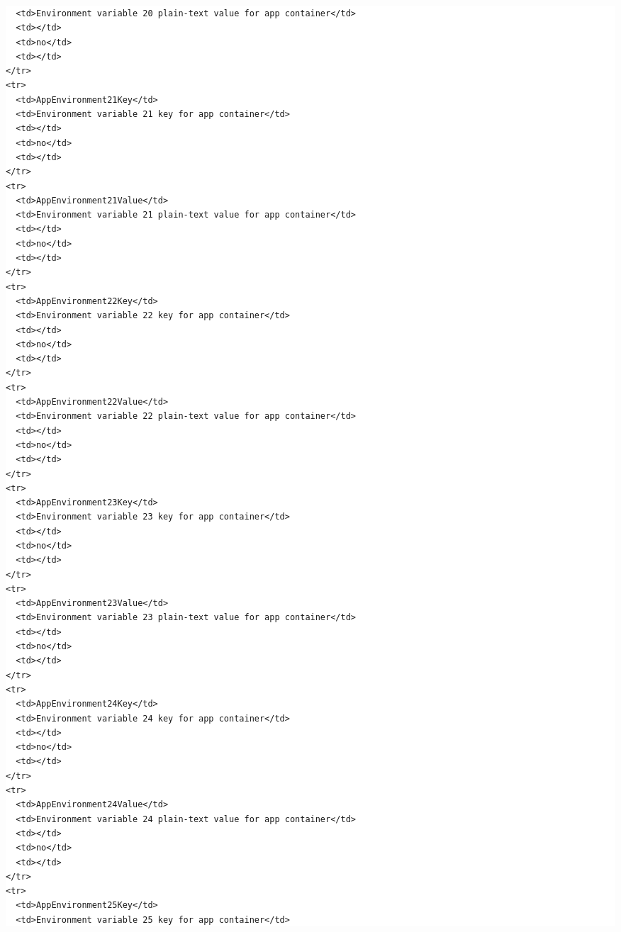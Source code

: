       <td>Environment variable 20 plain-text value for app container</td>
      <td></td>
      <td>no</td>
      <td></td>
    </tr>
    <tr>
      <td>AppEnvironment21Key</td>
      <td>Environment variable 21 key for app container</td>
      <td></td>
      <td>no</td>
      <td></td>
    </tr>
    <tr>
      <td>AppEnvironment21Value</td>
      <td>Environment variable 21 plain-text value for app container</td>
      <td></td>
      <td>no</td>
      <td></td>
    </tr>
    <tr>
      <td>AppEnvironment22Key</td>
      <td>Environment variable 22 key for app container</td>
      <td></td>
      <td>no</td>
      <td></td>
    </tr>
    <tr>
      <td>AppEnvironment22Value</td>
      <td>Environment variable 22 plain-text value for app container</td>
      <td></td>
      <td>no</td>
      <td></td>
    </tr>
    <tr>
      <td>AppEnvironment23Key</td>
      <td>Environment variable 23 key for app container</td>
      <td></td>
      <td>no</td>
      <td></td>
    </tr>
    <tr>
      <td>AppEnvironment23Value</td>
      <td>Environment variable 23 plain-text value for app container</td>
      <td></td>
      <td>no</td>
      <td></td>
    </tr>
    <tr>
      <td>AppEnvironment24Key</td>
      <td>Environment variable 24 key for app container</td>
      <td></td>
      <td>no</td>
      <td></td>
    </tr>
    <tr>
      <td>AppEnvironment24Value</td>
      <td>Environment variable 24 plain-text value for app container</td>
      <td></td>
      <td>no</td>
      <td></td>
    </tr>
    <tr>
      <td>AppEnvironment25Key</td>
      <td>Environment variable 25 key for app container</td>